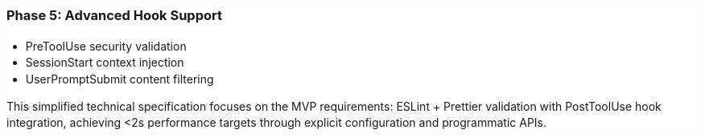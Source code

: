 ### Phase 5: Advanced Hook Support

- PreToolUse security validation
- SessionStart context injection
- UserPromptSubmit content filtering

This simplified technical specification focuses on the MVP requirements:
ESLint + Prettier validation with PostToolUse hook integration, achieving <2s
performance targets through explicit configuration and programmatic APIs.
